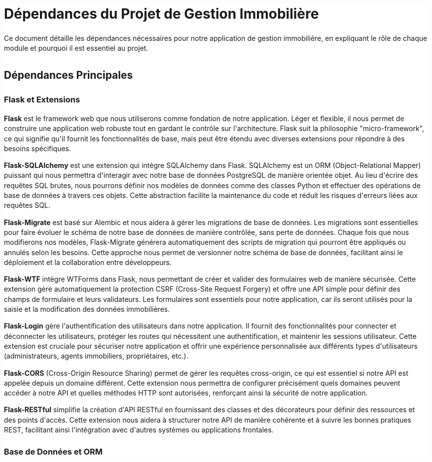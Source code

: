 # Dépendances du Projet de Gestion Immobilière

Ce document détaille les dépendances nécessaires pour notre application de gestion immobilière, en expliquant le rôle de chaque module et pourquoi il est essentiel au projet.

## Dépendances Principales

### Flask et Extensions

**Flask** est le framework web que nous utiliserons comme fondation de notre application. Léger et flexible, il nous permet de construire une application web robuste tout en gardant le contrôle sur l'architecture. Flask suit la philosophie "micro-framework", ce qui signifie qu'il fournit les fonctionnalités de base, mais peut être étendu avec diverses extensions pour répondre à des besoins spécifiques.

**Flask-SQLAlchemy** est une extension qui intègre SQLAlchemy dans Flask. SQLAlchemy est un ORM (Object-Relational Mapper) puissant qui nous permettra d'interagir avec notre base de données PostgreSQL de manière orientée objet. Au lieu d'écrire des requêtes SQL brutes, nous pourrons définir nos modèles de données comme des classes Python et effectuer des opérations de base de données à travers ces objets. Cette abstraction facilite la maintenance du code et réduit les risques d'erreurs liées aux requêtes SQL.

**Flask-Migrate** est basé sur Alembic et nous aidera à gérer les migrations de base de données. Les migrations sont essentielles pour faire évoluer le schéma de notre base de données de manière contrôlée, sans perte de données. Chaque fois que nous modifierons nos modèles, Flask-Migrate générera automatiquement des scripts de migration qui pourront être appliqués ou annulés selon les besoins. Cette approche nous permet de versionner notre schéma de base de données, facilitant ainsi le déploiement et la collaboration entre développeurs.

**Flask-WTF** intègre WTForms dans Flask, nous permettant de créer et valider des formulaires web de manière sécurisée. Cette extension gère automatiquement la protection CSRF (Cross-Site Request Forgery) et offre une API simple pour définir des champs de formulaire et leurs validateurs. Les formulaires sont essentiels pour notre application, car ils seront utilisés pour la saisie et la modification des données immobilières.

**Flask-Login** gère l'authentification des utilisateurs dans notre application. Il fournit des fonctionnalités pour connecter et déconnecter les utilisateurs, protéger les routes qui nécessitent une authentification, et maintenir les sessions utilisateur. Cette extension est cruciale pour sécuriser notre application et offrir une expérience personnalisée aux différents types d'utilisateurs (administrateurs, agents immobiliers, propriétaires, etc.).

**Flask-CORS** (Cross-Origin Resource Sharing) permet de gérer les requêtes cross-origin, ce qui est essentiel si notre API est appelée depuis un domaine différent. Cette extension nous permettra de configurer précisément quels domaines peuvent accéder à notre API et quelles méthodes HTTP sont autorisées, renforçant ainsi la sécurité de notre application.

**Flask-RESTful** simplifie la création d'API RESTful en fournissant des classes et des décorateurs pour définir des ressources et des points d'accès. Cette extension nous aidera à structurer notre API de manière cohérente et à suivre les bonnes pratiques REST, facilitant ainsi l'intégration avec d'autres systèmes ou applications frontales.

### Base de Données et ORM
